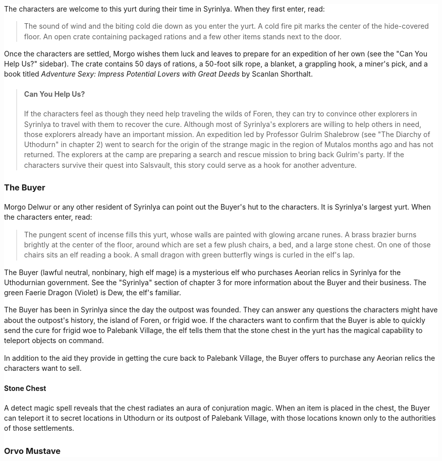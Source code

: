 The characters are welcome to this yurt during their time in Syrinlya. When they first enter, read:

> The sound of wind and the biting cold die down as you enter the yurt. A cold fire pit marks the center of the hide-covered floor. An open crate containing packaged rations and a few other items stands next to the door.

Once the characters are settled, Morgo wishes them luck and leaves to prepare for an expedition of her own (see the "Can You Help Us?" sidebar). The crate contains 50 days of rations, a 50-foot silk rope, a blanket, a grappling hook, a miner's pick, and a book titled _Adventure Sexy: Impress Potential Lovers with Great Deeds_ by Scanlan Shorthalt.

> #### Can You Help Us?
> 
> If the characters feel as though they need help traveling the wilds of Foren, they can try to convince other explorers in Syrinlya to travel with them to recover the cure. Although most of Syrinlya's explorers are willing to help others in need, those explorers already have an important mission. An expedition led by Professor Gulrim Shalebrow (see "The Diarchy of Uthodurn" in chapter 2) went to search for the origin of the strange magic in the region of Mutalos months ago and has not returned. The explorers at the camp are preparing a search and rescue mission to bring back Gulrim's party. If the characters survive their quest into Salsvault, this story could serve as a hook for another adventure.

### The Buyer

Morgo Delwur or any other resident of Syrinlya can point out the Buyer's hut to the characters. It is Syrinlya's largest yurt. When the characters enter, read:

> The pungent scent of incense fills this yurt, whose walls are painted with glowing arcane runes. A brass brazier burns brightly at the center of the floor, around which are set a few plush chairs, a bed, and a large stone chest. On one of those chairs sits an elf reading a book. A small dragon with green butterfly wings is curled in the elf's lap.

The Buyer (lawful neutral, nonbinary, high elf mage) is a mysterious elf who purchases Aeorian relics in Syrinlya for the Uthodurnian government. See the "Syrinlya" section of chapter 3 for more information about the Buyer and their business. The green Faerie Dragon (Violet) is Dew, the elf's familiar.

The Buyer has been in Syrinlya since the day the outpost was founded. They can answer any questions the characters might have about the outpost's history, the island of Foren, or frigid woe. If the characters want to confirm that the Buyer is able to quickly send the cure for frigid woe to Palebank Village, the elf tells them that the stone chest in the yurt has the magical capability to teleport objects on command.

In addition to the aid they provide in getting the cure back to Palebank Village, the Buyer offers to purchase any Aeorian relics the characters want to sell.

#### Stone Chest

A <wc-fetch type="spell">detect magic</wc-fetch> spell reveals that the chest radiates an aura of conjuration magic. When an item is placed in the chest, the Buyer can teleport it to secret locations in Uthodurn or its outpost of Palebank Village, with those locations known only to the authorities of those settlements.

### Orvo Mustave

